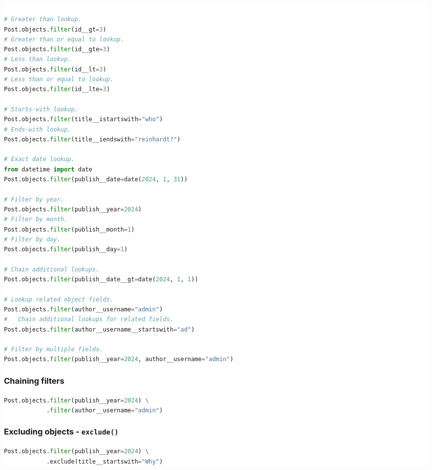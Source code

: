   ```py

  # Greater than lookup.
  Post.objects.filter(id__gt=3)
  # Greater than or equal to lookup.
  Post.objects.filter(id__gte=3)
  # Less than lookup.
  Post.objects.filter(id__lt=3)
  # Less than or equal to lookup.
  Post.objects.filter(id__lte=3)

  # Starts-with lookup.
  Post.objects.filter(title__istartswith="who")
  # Ends-with lookup.
  Post.objects.filter(title__iendswith="reinhardt?")

  # Exact date lookup.
  from datetime import date
  Post.objects.filter(publish__date=date(2024, 1, 31))

  # Filter by year.
  Post.objects.filter(publish__year=2024)
  # Filter by month.
  Post.objects.filter(publish__month=1)
  # Filter by day.
  Post.objects.filter(publish__day=1)

  # Chain additional lookups.
  Post.objects.filter(publish__date__gt=date(2024, 1, 1))

  # Lookup related object fields.
  Post.objects.filter(author__username="admin")
  #   Chain additional lookups for related fields.
  Post.objects.filter(author__username__startswith="ad")

  # Filter by multiple fields.
  Post.objects.filter(publish__year=2024, author__username="admin")
  ```

### Chaining filters

```py
Post.objects.filter(publish__year=2024) \
            .filter(author__username="admin")
```

### Excluding objects - `exclude()`

```py
Post.objects.filter(publish__year=2024) \
            .exclude(title__startswith="Why")
```
